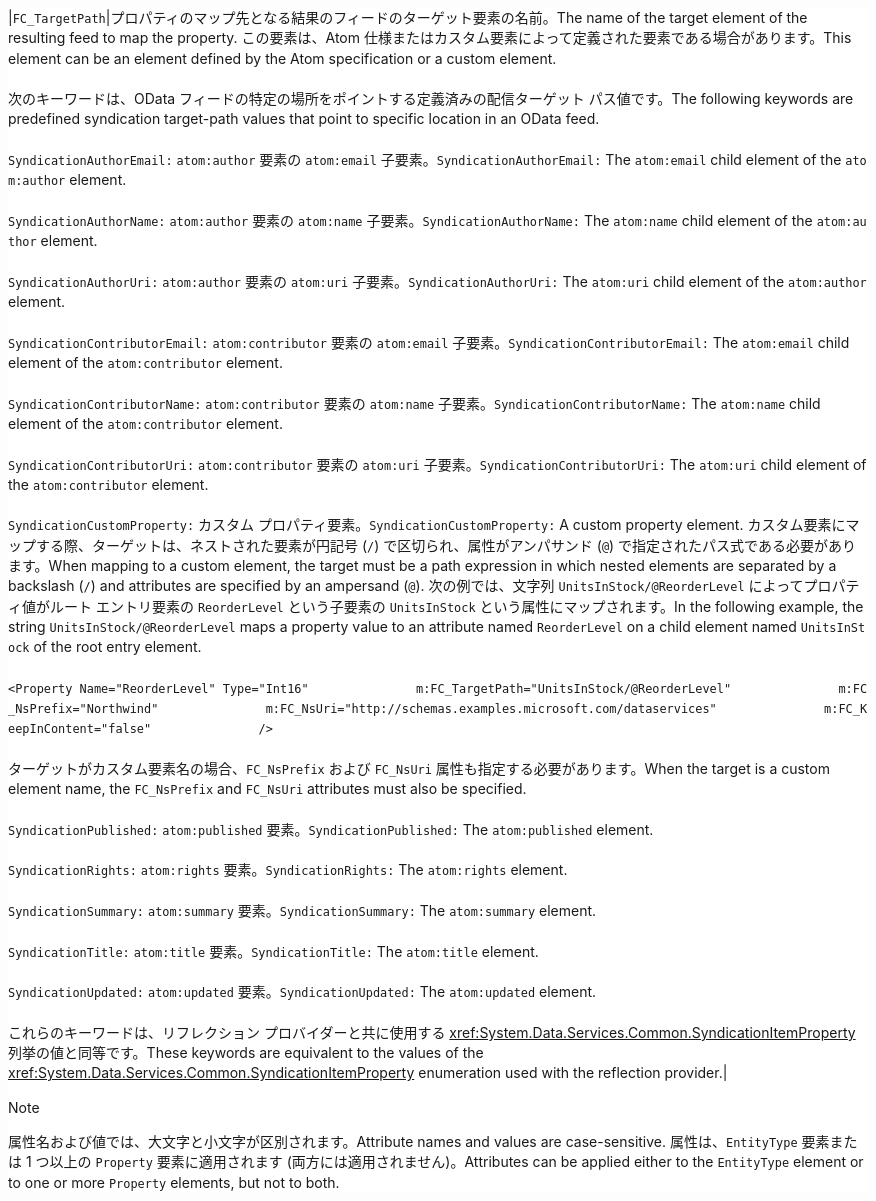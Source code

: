 |`FC_TargetPath`|<span data-ttu-id="d3b64-158">プロパティのマップ先となる結果のフィードのターゲット要素の名前。</span><span class="sxs-lookup"><span data-stu-id="d3b64-158">The name of the target element of the resulting feed to map the property.</span></span> <span data-ttu-id="d3b64-159">この要素は、Atom 仕様またはカスタム要素によって定義された要素である場合があります。</span><span class="sxs-lookup"><span data-stu-id="d3b64-159">This element can be an element defined by the Atom specification or a custom element.</span></span><br /><br /> <span data-ttu-id="d3b64-160">次のキーワードは、OData フィードの特定の場所をポイントする定義済みの配信ターゲット パス値です。</span><span class="sxs-lookup"><span data-stu-id="d3b64-160">The following keywords are predefined syndication target-path values that point to specific location in an OData feed.</span></span><br /><br /> <span data-ttu-id="d3b64-161">`SyndicationAuthorEmail:` `atom:author` 要素の `atom:email` 子要素。</span><span class="sxs-lookup"><span data-stu-id="d3b64-161">`SyndicationAuthorEmail:` The `atom:email` child element of the `atom:author` element.</span></span><br /><br /> <span data-ttu-id="d3b64-162">`SyndicationAuthorName:` `atom:author` 要素の `atom:name` 子要素。</span><span class="sxs-lookup"><span data-stu-id="d3b64-162">`SyndicationAuthorName:` The `atom:name` child element of the `atom:author` element.</span></span><br /><br /> <span data-ttu-id="d3b64-163">`SyndicationAuthorUri:` `atom:author` 要素の `atom:uri` 子要素。</span><span class="sxs-lookup"><span data-stu-id="d3b64-163">`SyndicationAuthorUri:` The `atom:uri` child element of the `atom:author` element.</span></span><br /><br /> <span data-ttu-id="d3b64-164">`SyndicationContributorEmail:` `atom:contributor` 要素の `atom:email` 子要素。</span><span class="sxs-lookup"><span data-stu-id="d3b64-164">`SyndicationContributorEmail:` The `atom:email` child element of the `atom:contributor` element.</span></span><br /><br /> <span data-ttu-id="d3b64-165">`SyndicationContributorName:` `atom:contributor` 要素の `atom:name` 子要素。</span><span class="sxs-lookup"><span data-stu-id="d3b64-165">`SyndicationContributorName:` The `atom:name` child element of the `atom:contributor` element.</span></span><br /><br /> <span data-ttu-id="d3b64-166">`SyndicationContributorUri:` `atom:contributor` 要素の `atom:uri` 子要素。</span><span class="sxs-lookup"><span data-stu-id="d3b64-166">`SyndicationContributorUri:` The `atom:uri` child element of the `atom:contributor` element.</span></span><br /><br /> <span data-ttu-id="d3b64-167">`SyndicationCustomProperty:` カスタム プロパティ要素。</span><span class="sxs-lookup"><span data-stu-id="d3b64-167">`SyndicationCustomProperty:` A custom property element.</span></span> <span data-ttu-id="d3b64-168">カスタム要素にマップする際、ターゲットは、ネストされた要素が円記号 (`/`) で区切られ、属性がアンパサンド (`@`) で指定されたパス式である必要があります。</span><span class="sxs-lookup"><span data-stu-id="d3b64-168">When mapping to a custom element, the target must be a path expression in which nested elements are separated by a backslash (`/`) and attributes are specified by an ampersand (`@`).</span></span> <span data-ttu-id="d3b64-169">次の例では、文字列 `UnitsInStock/@ReorderLevel` によってプロパティ値がルート エントリ要素の `ReorderLevel` という子要素の `UnitsInStock` という属性にマップされます。</span><span class="sxs-lookup"><span data-stu-id="d3b64-169">In the following example, the string `UnitsInStock/@ReorderLevel` maps a property value to an attribute named `ReorderLevel` on a child element named `UnitsInStock` of the root entry element.</span></span><br /><br /> `<Property Name="ReorderLevel" Type="Int16"               m:FC_TargetPath="UnitsInStock/@ReorderLevel"               m:FC_NsPrefix="Northwind"               m:FC_NsUri="http://schemas.examples.microsoft.com/dataservices"               m:FC_KeepInContent="false"               />`<br /><br /> <span data-ttu-id="d3b64-170">ターゲットがカスタム要素名の場合、`FC_NsPrefix` および `FC_NsUri` 属性も指定する必要があります。</span><span class="sxs-lookup"><span data-stu-id="d3b64-170">When the target is a custom element name, the `FC_NsPrefix` and `FC_NsUri` attributes must also be specified.</span></span><br /><br /> <span data-ttu-id="d3b64-171">`SyndicationPublished:` `atom:published` 要素。</span><span class="sxs-lookup"><span data-stu-id="d3b64-171">`SyndicationPublished:` The `atom:published` element.</span></span><br /><br /> <span data-ttu-id="d3b64-172">`SyndicationRights:` `atom:rights` 要素。</span><span class="sxs-lookup"><span data-stu-id="d3b64-172">`SyndicationRights:` The `atom:rights` element.</span></span><br /><br /> <span data-ttu-id="d3b64-173">`SyndicationSummary:` `atom:summary` 要素。</span><span class="sxs-lookup"><span data-stu-id="d3b64-173">`SyndicationSummary:` The `atom:summary` element.</span></span><br /><br /> <span data-ttu-id="d3b64-174">`SyndicationTitle:` `atom:title` 要素。</span><span class="sxs-lookup"><span data-stu-id="d3b64-174">`SyndicationTitle:` The `atom:title` element.</span></span><br /><br /> <span data-ttu-id="d3b64-175">`SyndicationUpdated:` `atom:updated` 要素。</span><span class="sxs-lookup"><span data-stu-id="d3b64-175">`SyndicationUpdated:` The `atom:updated` element.</span></span><br /><br /> <span data-ttu-id="d3b64-176">これらのキーワードは、リフレクション プロバイダーと共に使用する <xref:System.Data.Services.Common.SyndicationItemProperty> 列挙の値と同等です。</span><span class="sxs-lookup"><span data-stu-id="d3b64-176">These keywords are equivalent to the values of the <xref:System.Data.Services.Common.SyndicationItemProperty> enumeration used with the reflection provider.</span></span>|  
  
> [!NOTE]
> <span data-ttu-id="d3b64-177">属性名および値では、大文字と小文字が区別されます。</span><span class="sxs-lookup"><span data-stu-id="d3b64-177">Attribute names and values are case-sensitive.</span></span> <span data-ttu-id="d3b64-178">属性は、`EntityType` 要素または 1 つ以上の `Property` 要素に適用されます (両方には適用されません)。</span><span class="sxs-lookup"><span data-stu-id="d3b64-178">Attributes can be applied either to the `EntityType` element or to one or more `Property` elements, but not to both.</span></span>  
  